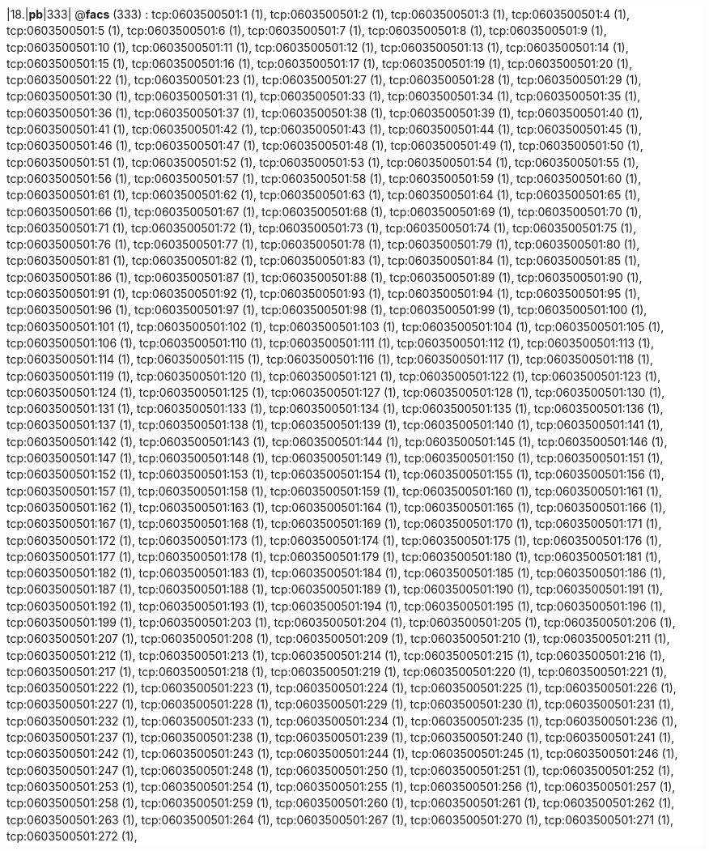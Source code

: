 |18.|__pb__|333| @__facs__ (333) : tcp:0603500501:1 (1), tcp:0603500501:2 (1), tcp:0603500501:3 (1), tcp:0603500501:4 (1), tcp:0603500501:5 (1), tcp:0603500501:6 (1), tcp:0603500501:7 (1), tcp:0603500501:8 (1), tcp:0603500501:9 (1), tcp:0603500501:10 (1), tcp:0603500501:11 (1), tcp:0603500501:12 (1), tcp:0603500501:13 (1), tcp:0603500501:14 (1), tcp:0603500501:15 (1), tcp:0603500501:16 (1), tcp:0603500501:17 (1), tcp:0603500501:19 (1), tcp:0603500501:20 (1), tcp:0603500501:22 (1), tcp:0603500501:23 (1), tcp:0603500501:27 (1), tcp:0603500501:28 (1), tcp:0603500501:29 (1), tcp:0603500501:30 (1), tcp:0603500501:31 (1), tcp:0603500501:33 (1), tcp:0603500501:34 (1), tcp:0603500501:35 (1), tcp:0603500501:36 (1), tcp:0603500501:37 (1), tcp:0603500501:38 (1), tcp:0603500501:39 (1), tcp:0603500501:40 (1), tcp:0603500501:41 (1), tcp:0603500501:42 (1), tcp:0603500501:43 (1), tcp:0603500501:44 (1), tcp:0603500501:45 (1), tcp:0603500501:46 (1), tcp:0603500501:47 (1), tcp:0603500501:48 (1), tcp:0603500501:49 (1), tcp:0603500501:50 (1), tcp:0603500501:51 (1), tcp:0603500501:52 (1), tcp:0603500501:53 (1), tcp:0603500501:54 (1), tcp:0603500501:55 (1), tcp:0603500501:56 (1), tcp:0603500501:57 (1), tcp:0603500501:58 (1), tcp:0603500501:59 (1), tcp:0603500501:60 (1), tcp:0603500501:61 (1), tcp:0603500501:62 (1), tcp:0603500501:63 (1), tcp:0603500501:64 (1), tcp:0603500501:65 (1), tcp:0603500501:66 (1), tcp:0603500501:67 (1), tcp:0603500501:68 (1), tcp:0603500501:69 (1), tcp:0603500501:70 (1), tcp:0603500501:71 (1), tcp:0603500501:72 (1), tcp:0603500501:73 (1), tcp:0603500501:74 (1), tcp:0603500501:75 (1), tcp:0603500501:76 (1), tcp:0603500501:77 (1), tcp:0603500501:78 (1), tcp:0603500501:79 (1), tcp:0603500501:80 (1), tcp:0603500501:81 (1), tcp:0603500501:82 (1), tcp:0603500501:83 (1), tcp:0603500501:84 (1), tcp:0603500501:85 (1), tcp:0603500501:86 (1), tcp:0603500501:87 (1), tcp:0603500501:88 (1), tcp:0603500501:89 (1), tcp:0603500501:90 (1), tcp:0603500501:91 (1), tcp:0603500501:92 (1), tcp:0603500501:93 (1), tcp:0603500501:94 (1), tcp:0603500501:95 (1), tcp:0603500501:96 (1), tcp:0603500501:97 (1), tcp:0603500501:98 (1), tcp:0603500501:99 (1), tcp:0603500501:100 (1), tcp:0603500501:101 (1), tcp:0603500501:102 (1), tcp:0603500501:103 (1), tcp:0603500501:104 (1), tcp:0603500501:105 (1), tcp:0603500501:106 (1), tcp:0603500501:110 (1), tcp:0603500501:111 (1), tcp:0603500501:112 (1), tcp:0603500501:113 (1), tcp:0603500501:114 (1), tcp:0603500501:115 (1), tcp:0603500501:116 (1), tcp:0603500501:117 (1), tcp:0603500501:118 (1), tcp:0603500501:119 (1), tcp:0603500501:120 (1), tcp:0603500501:121 (1), tcp:0603500501:122 (1), tcp:0603500501:123 (1), tcp:0603500501:124 (1), tcp:0603500501:125 (1), tcp:0603500501:127 (1), tcp:0603500501:128 (1), tcp:0603500501:130 (1), tcp:0603500501:131 (1), tcp:0603500501:133 (1), tcp:0603500501:134 (1), tcp:0603500501:135 (1), tcp:0603500501:136 (1), tcp:0603500501:137 (1), tcp:0603500501:138 (1), tcp:0603500501:139 (1), tcp:0603500501:140 (1), tcp:0603500501:141 (1), tcp:0603500501:142 (1), tcp:0603500501:143 (1), tcp:0603500501:144 (1), tcp:0603500501:145 (1), tcp:0603500501:146 (1), tcp:0603500501:147 (1), tcp:0603500501:148 (1), tcp:0603500501:149 (1), tcp:0603500501:150 (1), tcp:0603500501:151 (1), tcp:0603500501:152 (1), tcp:0603500501:153 (1), tcp:0603500501:154 (1), tcp:0603500501:155 (1), tcp:0603500501:156 (1), tcp:0603500501:157 (1), tcp:0603500501:158 (1), tcp:0603500501:159 (1), tcp:0603500501:160 (1), tcp:0603500501:161 (1), tcp:0603500501:162 (1), tcp:0603500501:163 (1), tcp:0603500501:164 (1), tcp:0603500501:165 (1), tcp:0603500501:166 (1), tcp:0603500501:167 (1), tcp:0603500501:168 (1), tcp:0603500501:169 (1), tcp:0603500501:170 (1), tcp:0603500501:171 (1), tcp:0603500501:172 (1), tcp:0603500501:173 (1), tcp:0603500501:174 (1), tcp:0603500501:175 (1), tcp:0603500501:176 (1), tcp:0603500501:177 (1), tcp:0603500501:178 (1), tcp:0603500501:179 (1), tcp:0603500501:180 (1), tcp:0603500501:181 (1), tcp:0603500501:182 (1), tcp:0603500501:183 (1), tcp:0603500501:184 (1), tcp:0603500501:185 (1), tcp:0603500501:186 (1), tcp:0603500501:187 (1), tcp:0603500501:188 (1), tcp:0603500501:189 (1), tcp:0603500501:190 (1), tcp:0603500501:191 (1), tcp:0603500501:192 (1), tcp:0603500501:193 (1), tcp:0603500501:194 (1), tcp:0603500501:195 (1), tcp:0603500501:196 (1), tcp:0603500501:199 (1), tcp:0603500501:203 (1), tcp:0603500501:204 (1), tcp:0603500501:205 (1), tcp:0603500501:206 (1), tcp:0603500501:207 (1), tcp:0603500501:208 (1), tcp:0603500501:209 (1), tcp:0603500501:210 (1), tcp:0603500501:211 (1), tcp:0603500501:212 (1), tcp:0603500501:213 (1), tcp:0603500501:214 (1), tcp:0603500501:215 (1), tcp:0603500501:216 (1), tcp:0603500501:217 (1), tcp:0603500501:218 (1), tcp:0603500501:219 (1), tcp:0603500501:220 (1), tcp:0603500501:221 (1), tcp:0603500501:222 (1), tcp:0603500501:223 (1), tcp:0603500501:224 (1), tcp:0603500501:225 (1), tcp:0603500501:226 (1), tcp:0603500501:227 (1), tcp:0603500501:228 (1), tcp:0603500501:229 (1), tcp:0603500501:230 (1), tcp:0603500501:231 (1), tcp:0603500501:232 (1), tcp:0603500501:233 (1), tcp:0603500501:234 (1), tcp:0603500501:235 (1), tcp:0603500501:236 (1), tcp:0603500501:237 (1), tcp:0603500501:238 (1), tcp:0603500501:239 (1), tcp:0603500501:240 (1), tcp:0603500501:241 (1), tcp:0603500501:242 (1), tcp:0603500501:243 (1), tcp:0603500501:244 (1), tcp:0603500501:245 (1), tcp:0603500501:246 (1), tcp:0603500501:247 (1), tcp:0603500501:248 (1), tcp:0603500501:250 (1), tcp:0603500501:251 (1), tcp:0603500501:252 (1), tcp:0603500501:253 (1), tcp:0603500501:254 (1), tcp:0603500501:255 (1), tcp:0603500501:256 (1), tcp:0603500501:257 (1), tcp:0603500501:258 (1), tcp:0603500501:259 (1), tcp:0603500501:260 (1), tcp:0603500501:261 (1), tcp:0603500501:262 (1), tcp:0603500501:263 (1), tcp:0603500501:264 (1), tcp:0603500501:267 (1), tcp:0603500501:270 (1), tcp:0603500501:271 (1), tcp:0603500501:272 (1),